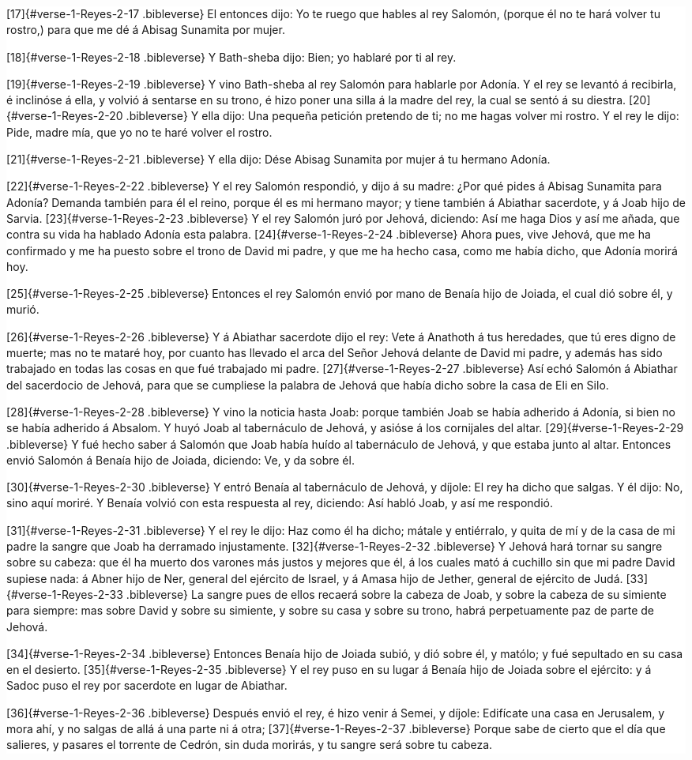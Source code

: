 [17]{#verse-1-Reyes-2-17 .bibleverse} El entonces dijo: Yo te ruego que hables al rey Salomón, (porque él no te hará volver tu rostro,) para que me dé á Abisag Sunamita por mujer.

[18]{#verse-1-Reyes-2-18 .bibleverse} Y Bath-sheba dijo: Bien; yo hablaré por ti al rey.

[19]{#verse-1-Reyes-2-19 .bibleverse} Y vino Bath-sheba al rey Salomón para hablarle por Adonía. Y el rey se levantó á recibirla, é inclinóse á ella, y volvió á sentarse en su trono, é hizo poner una silla á la madre del rey, la cual se sentó á su diestra. [20]{#verse-1-Reyes-2-20 .bibleverse} Y ella dijo: Una pequeña petición pretendo de ti; no me hagas volver mi rostro. Y el rey le dijo: Pide, madre mía, que yo no te haré volver el rostro.

[21]{#verse-1-Reyes-2-21 .bibleverse} Y ella dijo: Dése Abisag Sunamita por mujer á tu hermano Adonía.

[22]{#verse-1-Reyes-2-22 .bibleverse} Y el rey Salomón respondió, y dijo á su madre: ¿Por qué pides á Abisag Sunamita para Adonía? Demanda también para él el reino, porque él es mi hermano mayor; y tiene también á Abiathar sacerdote, y á Joab hijo de Sarvia. [23]{#verse-1-Reyes-2-23 .bibleverse} Y el rey Salomón juró por Jehová, diciendo: Así me haga Dios y así me añada, que contra su vida ha hablado Adonía esta palabra. [24]{#verse-1-Reyes-2-24 .bibleverse} Ahora pues, vive Jehová, que me ha confirmado y me ha puesto sobre el trono de David mi padre, y que me ha hecho casa, como me había dicho, que Adonía morirá hoy.

[25]{#verse-1-Reyes-2-25 .bibleverse} Entonces el rey Salomón envió por mano de Benaía hijo de Joiada, el cual dió sobre él, y murió.

[26]{#verse-1-Reyes-2-26 .bibleverse} Y á Abiathar sacerdote dijo el rey: Vete á Anathoth á tus heredades, que tú eres digno de muerte; mas no te mataré hoy, por cuanto has llevado el arca del Señor Jehová delante de David mi padre, y además has sido trabajado en todas las cosas en que fué trabajado mi padre. [27]{#verse-1-Reyes-2-27 .bibleverse} Así echó Salomón á Abiathar del sacerdocio de Jehová, para que se cumpliese la palabra de Jehová que había dicho sobre la casa de Eli en Silo.

[28]{#verse-1-Reyes-2-28 .bibleverse} Y vino la noticia hasta Joab: porque también Joab se había adherido á Adonía, si bien no se había adherido á Absalom. Y huyó Joab al tabernáculo de Jehová, y asióse á los cornijales del altar. [29]{#verse-1-Reyes-2-29 .bibleverse} Y fué hecho saber á Salomón que Joab había huído al tabernáculo de Jehová, y que estaba junto al altar. Entonces envió Salomón á Benaía hijo de Joiada, diciendo: Ve, y da sobre él.

[30]{#verse-1-Reyes-2-30 .bibleverse} Y entró Benaía al tabernáculo de Jehová, y díjole: El rey ha dicho que salgas. Y él dijo: No, sino aquí moriré. Y Benaía volvió con esta respuesta al rey, diciendo: Así habló Joab, y así me respondió.

[31]{#verse-1-Reyes-2-31 .bibleverse} Y el rey le dijo: Haz como él ha dicho; mátale y entiérralo, y quita de mí y de la casa de mi padre la sangre que Joab ha derramado injustamente. [32]{#verse-1-Reyes-2-32 .bibleverse} Y Jehová hará tornar su sangre sobre su cabeza: que él ha muerto dos varones más justos y mejores que él, á los cuales mató á cuchillo sin que mi padre David supiese nada: á Abner hijo de Ner, general del ejército de Israel, y á Amasa hijo de Jether, general de ejército de Judá. [33]{#verse-1-Reyes-2-33 .bibleverse} La sangre pues de ellos recaerá sobre la cabeza de Joab, y sobre la cabeza de su simiente para siempre: mas sobre David y sobre su simiente, y sobre su casa y sobre su trono, habrá perpetuamente paz de parte de Jehová.

[34]{#verse-1-Reyes-2-34 .bibleverse} Entonces Benaía hijo de Joiada subió, y dió sobre él, y matólo; y fué sepultado en su casa en el desierto. [35]{#verse-1-Reyes-2-35 .bibleverse} Y el rey puso en su lugar á Benaía hijo de Joiada sobre el ejército: y á Sadoc puso el rey por sacerdote en lugar de Abiathar.

[36]{#verse-1-Reyes-2-36 .bibleverse} Después envió el rey, é hizo venir á Semei, y díjole: Edifícate una casa en Jerusalem, y mora ahí, y no salgas de allá á una parte ni á otra; [37]{#verse-1-Reyes-2-37 .bibleverse} Porque sabe de cierto que el día que salieres, y pasares el torrente de Cedrón, sin duda morirás, y tu sangre será sobre tu cabeza.
